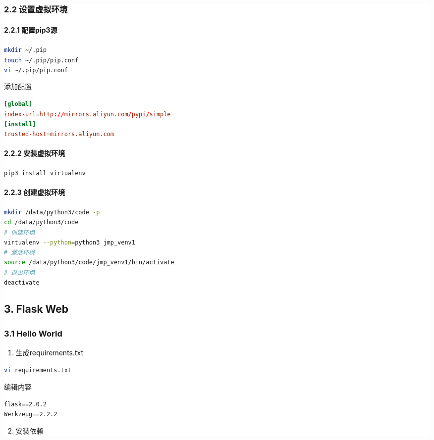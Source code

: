 ### 2.2 设置虚拟环境

#### 2.2.1 配置pip3源

```bash
mkdir ~/.pip
touch ~/.pip/pip.conf
vi ~/.pip/pip.conf
```

添加配置

```conf
[global]
index-url=http://mirrors.aliyun.com/pypi/simple
[install]
trusted-host=mirrors.aliyun.com
```

#### 2.2.2 安装虚拟环境

```bash
pip3 install virtualenv
```

#### 2.2.3 创建虚拟环境

```bash
mkdir /data/python3/code -p
cd /data/python3/code
# 创建环境
virtualenv --python=python3 jmp_venv1
# 激活环境
source /data/python3/code/jmp_venv1/bin/activate
# 退出环境
deactivate
```

## 3. Flask Web

### 3.1 Hello World

1. 生成requirements.txt

```bash
vi requirements.txt
```

编辑内容

```txt
flask==2.0.2
Werkzeug==2.2.2
```

2. 安装依赖
